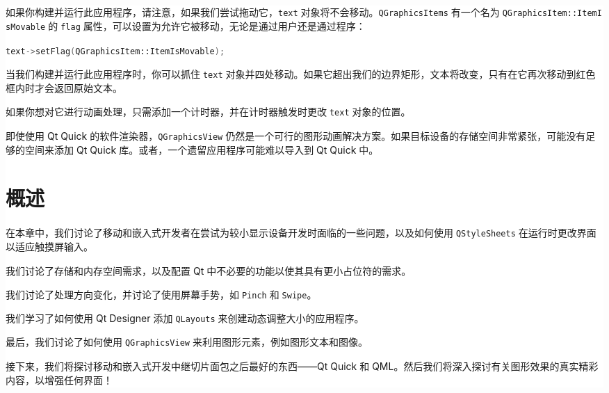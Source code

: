 如果你构建并运行此应用程序，请注意，如果我们尝试拖动它，`text` 对象将不会移动。`QGraphicsItems` 有一个名为 `QGraphicsItem::ItemIsMovable` 的 `flag` 属性，可以设置为允许它被移动，无论是通过用户还是通过程序：

```cpp
text->setFlag(QGraphicsItem::ItemIsMovable);
```

当我们构建并运行此应用程序时，你可以抓住 `text` 对象并四处移动。如果它超出我们的边界矩形，文本将改变，只有在它再次移动到红色框内时才会返回原始文本。

如果你想对它进行动画处理，只需添加一个计时器，并在计时器触发时更改 `text` 对象的位置。

即使使用 Qt Quick 的软件渲染器，`QGraphicsView` 仍然是一个可行的图形动画解决方案。如果目标设备的存储空间非常紧张，可能没有足够的空间来添加 Qt Quick 库。或者，一个遗留应用程序可能难以导入到 Qt Quick 中。

# 概述

在本章中，我们讨论了移动和嵌入式开发者在尝试为较小显示设备开发时面临的一些问题，以及如何使用 `QStyleSheets` 在运行时更改界面以适应触摸屏输入。

我们讨论了存储和内存空间需求，以及配置 Qt 中不必要的功能以使其具有更小占位符的需求。

我们讨论了处理方向变化，并讨论了使用屏幕手势，如 `Pinch` 和 `Swipe`。

我们学习了如何使用 Qt Designer 添加 `QLayouts` 来创建动态调整大小的应用程序。

最后，我们讨论了如何使用 `QGraphicsView` 来利用图形元素，例如图形文本和图像。

接下来，我们将探讨移动和嵌入式开发中继切片面包之后最好的东西——Qt Quick 和 QML。然后我们将深入探讨有关图形效果的真实精彩内容，以增强任何界面！
